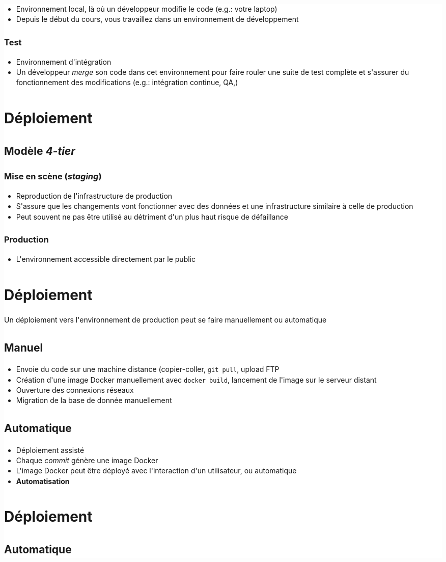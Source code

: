 * Environnement local, là où un développeur modifie le code (e.g.: votre laptop)
* Depuis le début du cours, vous travaillez dans un environnement de développement

### Test

* Environnement d'intégration
* Un développeur *merge* son code dans cet environnement pour faire rouler une suite de test complète
et s'assurer du fonctionnement des modifications (e.g.: intégration continue, QA,)

# Déploiement
## Modèle *4-tier*
### Mise en scène (*staging*)

* Reproduction de l'infrastructure de production
* S'assure que les changements vont fonctionner avec des données et une infrastructure similaire à celle
de production
* Peut souvent ne pas être utilisé au détriment d'un plus haut risque de défaillance

### Production

* L'environnement accessible directement par le public

# Déploiement

Un déploiement vers l'environnement de production peut se faire manuellement ou automatique

## Manuel

* Envoie du code sur une machine distance (copier-coller, `git pull`, upload FTP
* Création d'une image Docker manuellement avec `docker build`, lancement de l'image sur le serveur distant
* Ouverture des connexions réseaux
* Migration de la base de donnée manuellement

## Automatique

* Déploiement assisté
* Chaque *commit* génère une image Docker
* L'image Docker peut être déployé avec l'interaction d'un utilisateur, ou automatique
* **Automatisation**

# Déploiement
## Automatique
